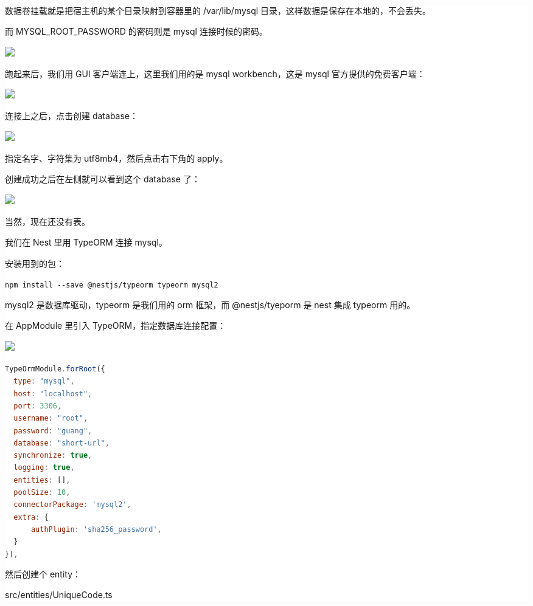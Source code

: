 数据卷挂载就是把宿主机的某个目录映射到容器里的 /var/lib/mysql 目录，这样数据是保存在本地的，不会丢失。

而 MYSQL\_ROOT\_PASSWORD 的密码则是 mysql 连接时候的密码。

![](https://p9-juejin.byteimg.com/tos-cn-i-k3u1fbpfcp/d7db618f4e4b4ca3b0b44752450d4322~tplv-k3u1fbpfcp-jj-mark:0:0:0:0:q75.image#?w=2232\&h=1326\&s=496885\&e=png\&b=ffffff)

跑起来后，我们用 GUI 客户端连上，这里我们用的是 mysql workbench，这是 mysql 官方提供的免费客户端：

![](https://p9-juejin.byteimg.com/tos-cn-i-k3u1fbpfcp/e1311f9991e248de8a9cdd92c9b72a15~tplv-k3u1fbpfcp-jj-mark:0:0:0:0:q75.image#?w=270\&h=270\&s=40789\&e=png\&b=9b5801)

连接上之后，点击创建 database：

![](https://p1-juejin.byteimg.com/tos-cn-i-k3u1fbpfcp/7cfd92779aee4f71b99725a18b93a535~tplv-k3u1fbpfcp-jj-mark:0:0:0:0:q75.image#?w=1518\&h=1160\&s=348762\&e=png\&b=e7e5e5)

指定名字、字符集为 utf8mb4，然后点击右下角的 apply。

创建成功之后在左侧就可以看到这个 database 了：

![](https://p6-juejin.byteimg.com/tos-cn-i-k3u1fbpfcp/9a200f9e98604ddc9658937629ac1e11~tplv-k3u1fbpfcp-jj-mark:0:0:0:0:q75.image#?w=436\&h=260\&s=35737\&e=png\&b=e8e4e1)

当然，现在还没有表。

我们在 Nest 里用 TypeORM 连接 mysql。

安装用到的包：

    npm install --save @nestjs/typeorm typeorm mysql2

mysql2 是数据库驱动，typeorm 是我们用的 orm 框架，而 @nestjs/tyeporm 是 nest 集成 typeorm 用的。

在 AppModule 里引入 TypeORM，指定数据库连接配置：

![](https://p3-juejin.byteimg.com/tos-cn-i-k3u1fbpfcp/ee1a89260b3442a3a68ed58c8130d1ac~tplv-k3u1fbpfcp-jj-mark:0:0:0:0:q75.image#?w=946\&h=1040\&s=190094\&e=png\&b=1f1f1f)

```javascript
TypeOrmModule.forRoot({
  type: "mysql",
  host: "localhost",
  port: 3306,
  username: "root",
  password: "guang",
  database: "short-url",
  synchronize: true,
  logging: true,
  entities: [],
  poolSize: 10,
  connectorPackage: 'mysql2',
  extra: {
      authPlugin: 'sha256_password',
  }
}),
```

然后创建个 entity：

src/entities/UniqueCode.ts
